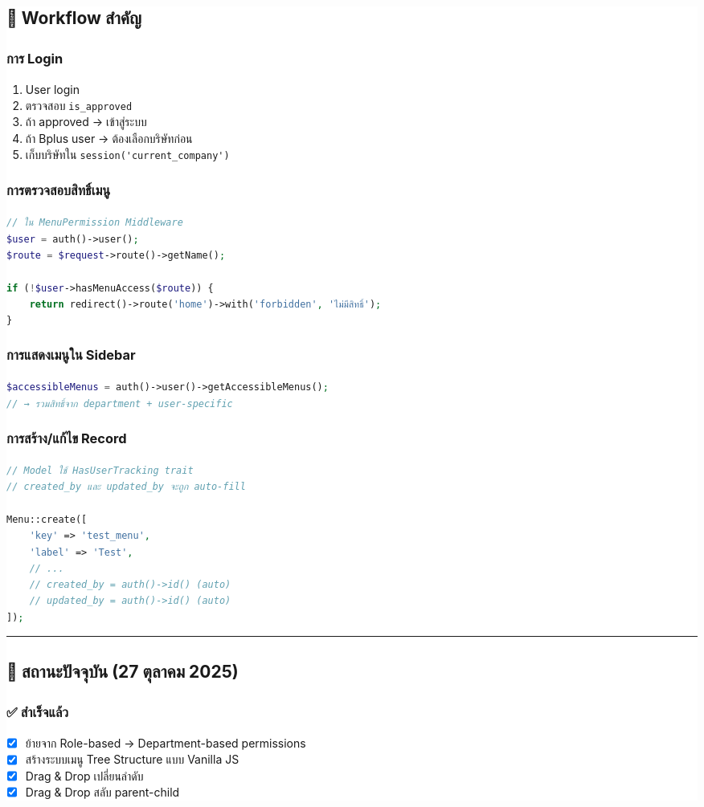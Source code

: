 ## 🚀 Workflow สำคัญ

### การ Login

1. User login
2. ตรวจสอบ `is_approved`
3. ถ้า approved → เข้าสู่ระบบ
4. ถ้า Bplus user → ต้องเลือกบริษัทก่อน
5. เก็บบริษัทใน `session('current_company')`

### การตรวจสอบสิทธิ์เมนู

```php
// ใน MenuPermission Middleware
$user = auth()->user();
$route = $request->route()->getName();

if (!$user->hasMenuAccess($route)) {
    return redirect()->route('home')->with('forbidden', 'ไม่มีสิทธิ์');
}
```

### การแสดงเมนูใน Sidebar

```php
$accessibleMenus = auth()->user()->getAccessibleMenus();
// → รวมสิทธิ์จาก department + user-specific
```

### การสร้าง/แก้ไข Record

```php
// Model ใช้ HasUserTracking trait
// created_by และ updated_by จะถูก auto-fill

Menu::create([
    'key' => 'test_menu',
    'label' => 'Test',
    // ...
    // created_by = auth()->id() (auto)
    // updated_by = auth()->id() (auto)
]);
```

---

## 📌 สถานะปัจจุบัน (27 ตุลาคม 2025)

### ✅ สำเร็จแล้ว

- [x] ย้ายจาก Role-based → Department-based permissions
- [x] สร้างระบบเมนู Tree Structure แบบ Vanilla JS
- [x] Drag & Drop เปลี่ยนลำดับ
- [x] Drag & Drop สลับ parent-child
